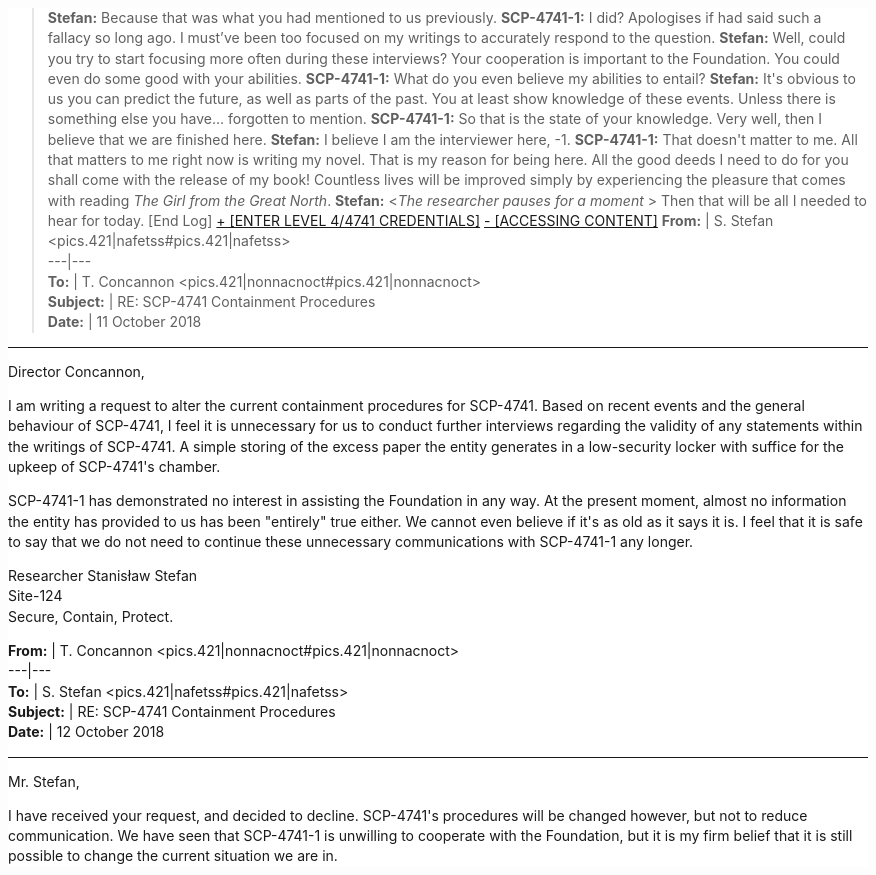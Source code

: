 > **Stefan:** Because that was what you had mentioned to us previously.
> **SCP-4741-1:** I did? Apologises if had said such a fallacy so long ago. I must’ve been too focused on my writings to accurately respond to the question.
> **Stefan:** Well, could you try to start focusing more often during these interviews? Your cooperation is important to the Foundation. You could even do some good with your abilities.
> **SCP-4741-1:** What do you even believe my abilities to entail?
> **Stefan:** It's obvious to us you can predict the future, as well as parts of the past. You at least show knowledge of these events. Unless there is something else you have… forgotten to mention.
> **SCP-4741-1:** So that is the state of your knowledge. Very well, then I believe that we are finished here.
> **Stefan:** I believe I am the interviewer here, -1.
> **SCP-4741-1:** That doesn't matter to me. All that matters to me right now is writing my novel. That is my reason for being here. All the good deeds I need to do for you shall come with the release of my book! Countless lives will be improved simply by experiencing the pleasure that comes with reading _The Girl from the Great North_.
> **Stefan:** <_The researcher pauses for a moment_ > Then that will be all I needed to hear for today.
> [End Log]
[\+ [ENTER LEVEL 4/4741 CREDENTIALS]](javascript:;)
[\- [ACCESSING CONTENT]](javascript:;)
**From:** | S. Stefan <pics.421|nafetss#pics.421|nafetss>  
---|---  
**To:** | T. Concannon <pics.421|nonnacnoct#pics.421|nonnacnoct>  
**Subject:** | RE: SCP-4741 Containment Procedures  
**Date:** | 11 October 2018  
* * *
Director Concannon,  
  
I am writing a request to alter the current containment procedures for SCP-4741. Based on recent events and the general behaviour of SCP-4741, I feel it is unnecessary for us to conduct further interviews regarding the validity of any statements within the writings of SCP-4741. A simple storing of the excess paper the entity generates in a low-security locker with suffice for the upkeep of SCP-4741's chamber.  
  
SCP-4741-1 has demonstrated no interest in assisting the Foundation in any way. At the present moment, almost no information the entity has provided to us has been "entirely" true either. We cannot even believe if it's as old as it says it is. I feel that it is safe to say that we do not need to continue these unnecessary communications with SCP-4741-1 any longer.  
  
Researcher Stanisław Stefan  
Site-124  
Secure, Contain, Protect.
  

**From:** | T. Concannon <pics.421|nonnacnoct#pics.421|nonnacnoct>  
---|---  
**To:** | S. Stefan <pics.421|nafetss#pics.421|nafetss>  
**Subject:** | RE: SCP-4741 Containment Procedures  
**Date:** | 12 October 2018  
* * *
Mr. Stefan,  
  
I have received your request, and decided to decline. SCP-4741's procedures will be changed however, but not to reduce communication. We have seen that SCP-4741-1 is unwilling to cooperate with the Foundation, but it is my firm belief that it is still possible to change the current situation we are in.  
  
